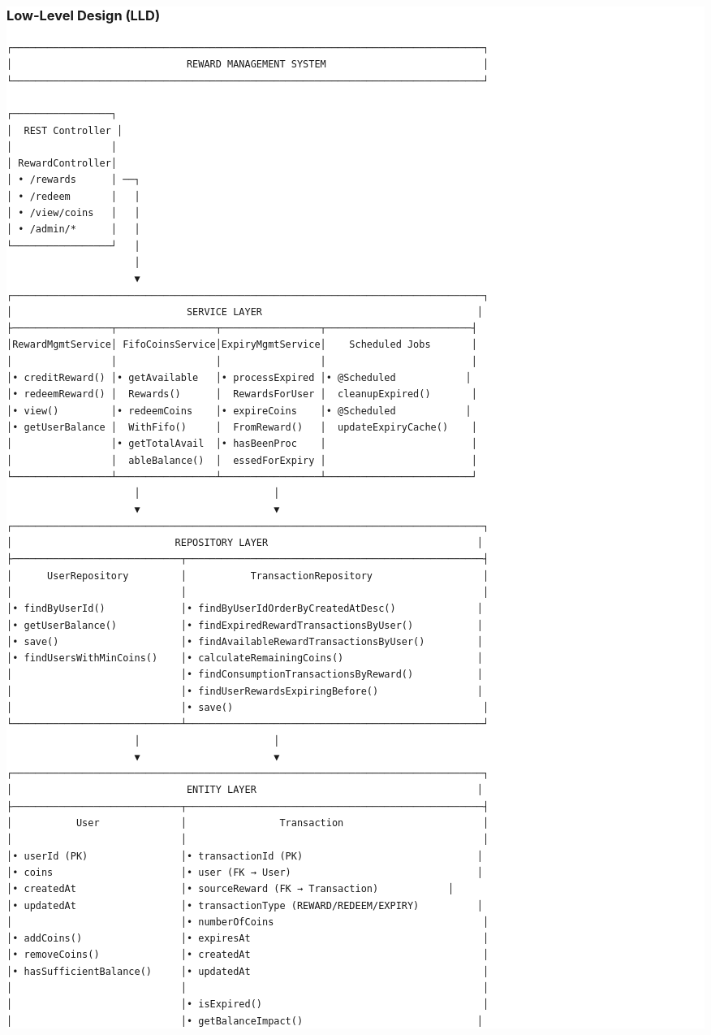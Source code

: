 ### Low-Level Design (LLD)

```
┌─────────────────────────────────────────────────────────────────────────────────┐
│                              REWARD MANAGEMENT SYSTEM                           │
└─────────────────────────────────────────────────────────────────────────────────┘

┌─────────────────┐
│  REST Controller │
│                 │
│ RewardController│
│ • /rewards      │ ──┐
│ • /redeem       │   │
│ • /view/coins   │   │
│ • /admin/*      │   │
└─────────────────┘   │
                      │
                      ▼
┌─────────────────────────────────────────────────────────────────────────────────┐
│                              SERVICE LAYER                                     │
├─────────────────┬─────────────────┬─────────────────┬─────────────────────────┤
│RewardMgmtService│ FifoCoinsService│ExpiryMgmtService│    Scheduled Jobs       │
│                 │                 │                 │                         │
│• creditReward() │• getAvailable   │• processExpired │• @Scheduled            │
│• redeemReward() │  Rewards()      │  RewardsForUser │  cleanupExpired()       │
│• view()         │• redeemCoins    │• expireCoins    │• @Scheduled            │
│• getUserBalance │  WithFifo()     │  FromReward()   │  updateExpiryCache()    │
│                 │• getTotalAvail  │• hasBeenProc    │                         │
│                 │  ableBalance()  │  essedForExpiry │                         │
└─────────────────┴─────────────────┴─────────────────┴─────────────────────────┘
                      │                       │
                      ▼                       ▼
┌─────────────────────────────────────────────────────────────────────────────────┐
│                            REPOSITORY LAYER                                    │
├─────────────────────────────┬───────────────────────────────────────────────────┤
│      UserRepository         │           TransactionRepository                   │
│                             │                                                   │
│• findByUserId()             │• findByUserIdOrderByCreatedAtDesc()              │
│• getUserBalance()           │• findExpiredRewardTransactionsByUser()           │
│• save()                     │• findAvailableRewardTransactionsByUser()         │
│• findUsersWithMinCoins()    │• calculateRemainingCoins()                       │
│                             │• findConsumptionTransactionsByReward()           │
│                             │• findUserRewardsExpiringBefore()                 │
│                             │• save()                                           │
└─────────────────────────────┴───────────────────────────────────────────────────┘
                      │                       │
                      ▼                       ▼
┌─────────────────────────────────────────────────────────────────────────────────┐
│                              ENTITY LAYER                                      │
├─────────────────────────────┬───────────────────────────────────────────────────┤
│           User              │                Transaction                        │
│                             │                                                   │
│• userId (PK)                │• transactionId (PK)                              │
│• coins                      │• user (FK → User)                                │
│• createdAt                  │• sourceReward (FK → Transaction)            │
│• updatedAt                  │• transactionType (REWARD/REDEEM/EXPIRY)          │
│                             │• numberOfCoins                                    │
│• addCoins()                 │• expiresAt                                        │
│• removeCoins()              │• createdAt                                        │
│• hasSufficientBalance()     │• updatedAt                                        │
│                             │                                                   │
│                             │• isExpired()                                      │
│                             │• getBalanceImpact()                              │
```
